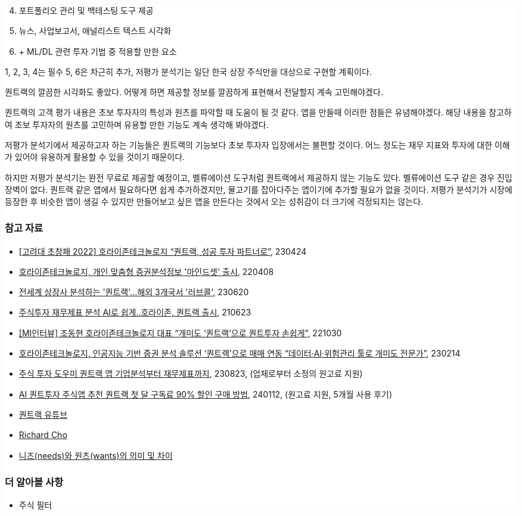 4. 포트폴리오 관리 및 백테스팅 도구 제공

5. 뉴스, 사업보고서, 애널리스트 텍스트 시각화

6. \+ ML/DL 관련 투자 기법 중 적용할 만한 요소

1, 2, 3, 4는 필수 5, 6은 차근히 추가, 저평가 분석기는 일단 한국 상장 주식만을 대상으로 구현할 계획이다.

퀀트랙의 깔끔한 시각화도 좋았다. 어떻게 하면 제공할 정보를 깔끔하게 표현해서 전달할지 계속 고민해야겠다.

퀀트랙의 고객 평가 내용은 초보 투자자의 특성과 원츠를 파악할 때 도움이 될 것 같다. 앱을 만들때 이러한 점들은 유념해야겠다. 해당 내용을 참고하여 초보 투자자의 원츠를 고민하며 유용할 만한 기능도 계속 생각해 봐야겠다.

저평가 분석기에서 제공하고자 하는 기능들은 퀀트랙의 기능보다 초보 투자자 입장에서는 불편할 것이다. 어느 정도는 재무 지표와 투자에 대한 이해가 있어야 유용하게 활용할 수 있을 것이기 때문이다.

하지만 저평가 분석기는 완전 무료로 제공할 예정이고, 벨류에이션 도구처럼 퀀트랙에서 제공하지 않는 기능도 있다. 벨류에이션 도구 같은 경우 진입 장벽이 없다. 퀀트랙 같은 앱에서 필요하다면 쉽게 추가하겠지만, 물고기를 잡아다주는 앱이기에 추가할 필요가 없을 것이다. 저평가 분석기가 시장에 등장한 후 비슷한 앱이 생길 수 있지만 만들어보고 싶은 앱을 만든다는 것에서 오는 성취감이 더 크기에 걱정되지는 않는다.

### 참고 자료

- [[고려대 초창패 2022] 호라이존테크놀로지 “퀀트랙, 성공 투자 파트너로”](https://www.donga.com/news/It/article/all/20230424/118976960/1), 230424

- [호라이존테크놀로지, 개인 맞춤형 증권분석정보 '마인드셋' 출시](https://news.mt.co.kr/mtview.php?no=2022040815072289858), 220408

- [전세계 상장사 분석하는 '퀀트랙'…해외 3개국서 '러브콜'](https://news.mt.co.kr/mtview.php?no=2023061911222815230), 230620

- [주식투자 재무제표 분석 AI로 쉽게..호라이존, 퀀트랙 출시](https://news.mt.co.kr/mtview.php?no=2021062315413350024), 210623

- [[MI인터뷰] 조동현 호라이존테크놀로지 대표 “개미도 ‘퀀트랙’으로 퀀트투자 손쉽게”](https://www.m-i.kr/news/articleView.html?idxno=960289), 221030

- [호라이존테크놀로지, 인공지능 기반 증권 분석 솔루션 ‘퀀트랙’으로 매매 연동 “데이터·AI·위험관리 툴로 개미도 전문가”](https://www.mk.co.kr/news/society/10644132), 230214

- [주식 투자 도우미 퀀트랙 앱 기업분석부터 재무제표까지](https://blog.naver.com/jemmacho/223191606732), 230823, (업체로부터 소정의 원고료 지원)

- [AI 퀀트투자 주식앱 추천 퀀트랙 첫 달 구독료 90% 할인 구매 방법](https://blog.naver.com/ssibar1188/223320201779), 240112, (원고료 지원, 5개월 사용 후기)

- [퀀트랙 유튜브](https://www.youtube.com/@quantrack)

- [Richard Cho](https://kr.linkedin.com/posts/richard-cho-seoul_quantrack-ai-%ED%80%80%ED%8A%B8%EB%9E%99-activity-7004722661683601408-mMAU)

- [니즈(needs)와 원츠(wants)의 의미 및 차이](https://brunch.co.kr/@careerners/38)

### 더 알아볼 사항

- 주식 필터